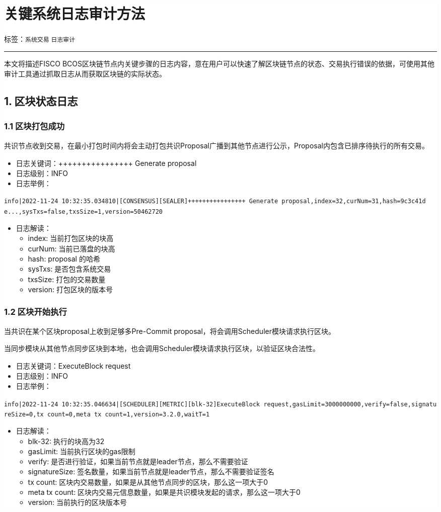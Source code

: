 # 关键系统日志审计方法

标签：``系统交易`` ``日志审计``

---

本文将描述FISCO BCOS区块链节点内关键步骤的日志内容，意在用户可以快速了解区块链节点的状态、交易执行错误的依据，可使用其他审计工具通过抓取日志从而获取区块链的实际状态。

## 1. 区块状态日志

### 1.1 区块打包成功

共识节点收到交易，在最小打包时间内将会主动打包共识Proposal广播到其他节点进行公示，Proposal内包含已排序待执行的所有交易。

- 日志关键词：++++++++++++++++ Generate proposal
- 日志级别：INFO
- 日志举例：

```log
info|2022-11-24 10:32:35.034810|[CONSENSUS][SEALER]++++++++++++++++ Generate proposal,index=32,curNum=31,hash=9c3c41de...,sysTxs=false,txsSize=1,version=50462720
```

- 日志解读：
  - index: 当前打包区块的块高
  - curNum: 当前已落盘的块高
  - hash: proposal 的哈希
  - sysTxs: 是否包含系统交易
  - txsSize: 打包的交易数量
  - version: 打包区块的版本号

### 1.2 区块开始执行

当共识在某个区块proposal上收到足够多Pre-Commit proposal，将会调用Scheduler模块请求执行区块。

当同步模块从其他节点同步区块到本地，也会调用Scheduler模块请求执行区块，以验证区块合法性。

- 日志关键词：ExecuteBlock request
- 日志级别：INFO
- 日志举例：

```log
info|2022-11-24 10:32:35.046634|[SCHEDULER][METRIC][blk-32]ExecuteBlock request,gasLimit=3000000000,verify=false,signatureSize=0,tx count=0,meta tx count=1,version=3.2.0,waitT=1
```

- 日志解读：
  - blk-32: 执行的块高为32
  - gasLimit: 当前执行区块的gas限制
  - verify: 是否进行验证，如果当前节点就是leader节点，那么不需要验证
  - signatureSize: 签名数量，如果当前节点就是leader节点，那么不需要验证签名
  - tx count: 区块内交易数量，如果是从其他节点同步的区块，那么这一项大于0
  - meta tx count: 区块内交易元信息数量，如果是共识模块发起的请求，那么这一项大于0
  - version: 当前执行的区块版本号
